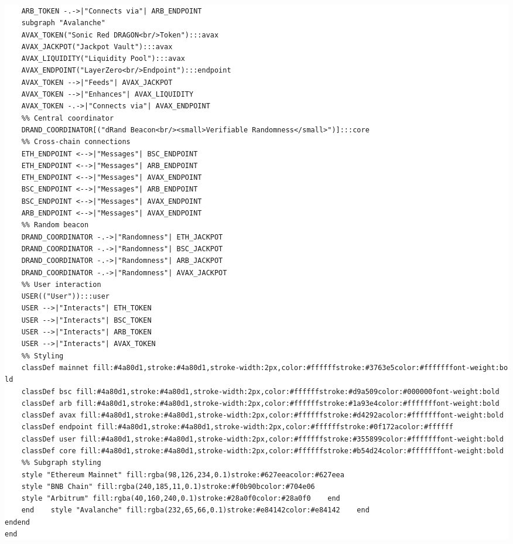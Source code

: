 ```
    ARB_TOKEN -.->|"Connects via"| ARB_ENDPOINT
    subgraph "Avalanche"
    AVAX_TOKEN("Sonic Red DRAGON<br/>Token"):::avax
    AVAX_JACKPOT("Jackpot Vault"):::avax
    AVAX_LIQUIDITY("Liquidity Pool"):::avax
    AVAX_ENDPOINT("LayerZero<br/>Endpoint"):::endpoint
    AVAX_TOKEN -->|"Feeds"| AVAX_JACKPOT
    AVAX_TOKEN -->|"Enhances"| AVAX_LIQUIDITY
    AVAX_TOKEN -.->|"Connects via"| AVAX_ENDPOINT
    %% Central coordinator
    DRAND_COORDINATOR[("dRand Beacon<br/><small>Verifiable Randomness</small>")]:::core
    %% Cross-chain connections
    ETH_ENDPOINT <-->|"Messages"| BSC_ENDPOINT
    ETH_ENDPOINT <-->|"Messages"| ARB_ENDPOINT
    ETH_ENDPOINT <-->|"Messages"| AVAX_ENDPOINT
    BSC_ENDPOINT <-->|"Messages"| ARB_ENDPOINT
    BSC_ENDPOINT <-->|"Messages"| AVAX_ENDPOINT
    ARB_ENDPOINT <-->|"Messages"| AVAX_ENDPOINT
    %% Random beacon
    DRAND_COORDINATOR -.->|"Randomness"| ETH_JACKPOT
    DRAND_COORDINATOR -.->|"Randomness"| BSC_JACKPOT
    DRAND_COORDINATOR -.->|"Randomness"| ARB_JACKPOT
    DRAND_COORDINATOR -.->|"Randomness"| AVAX_JACKPOT
    %% User interaction
    USER(("User")):::user
    USER -->|"Interacts"| ETH_TOKEN
    USER -->|"Interacts"| BSC_TOKEN
    USER -->|"Interacts"| ARB_TOKEN
    USER -->|"Interacts"| AVAX_TOKEN
    %% Styling
    classDef mainnet fill:#4a80d1,stroke:#4a80d1,stroke-width:2px,color:#ffffffstroke:#3763e5color:#fffffffont-weight:bold
    classDef bsc fill:#4a80d1,stroke:#4a80d1,stroke-width:2px,color:#ffffffstroke:#d9a509color:#000000font-weight:bold
    classDef arb fill:#4a80d1,stroke:#4a80d1,stroke-width:2px,color:#ffffffstroke:#1a93e4color:#fffffffont-weight:bold
    classDef avax fill:#4a80d1,stroke:#4a80d1,stroke-width:2px,color:#ffffffstroke:#d4292acolor:#fffffffont-weight:bold
    classDef endpoint fill:#4a80d1,stroke:#4a80d1,stroke-width:2px,color:#ffffffstroke:#0f172acolor:#ffffff
    classDef user fill:#4a80d1,stroke:#4a80d1,stroke-width:2px,color:#ffffffstroke:#355899color:#fffffffont-weight:bold
    classDef core fill:#4a80d1,stroke:#4a80d1,stroke-width:2px,color:#ffffffstroke:#b54d24color:#fffffffont-weight:bold
    %% Subgraph styling
    style "Ethereum Mainnet" fill:rgba(98,126,234,0.1)stroke:#627eeacolor:#627eea
    style "BNB Chain" fill:rgba(240,185,11,0.1)stroke:#f0b90bcolor:#704e06
    style "Arbitrum" fill:rgba(40,160,240,0.1)stroke:#28a0f0color:#28a0f0    end
    end    style "Avalanche" fill:rgba(232,65,66,0.1)stroke:#e84142color:#e84142    end
endend
end
```
